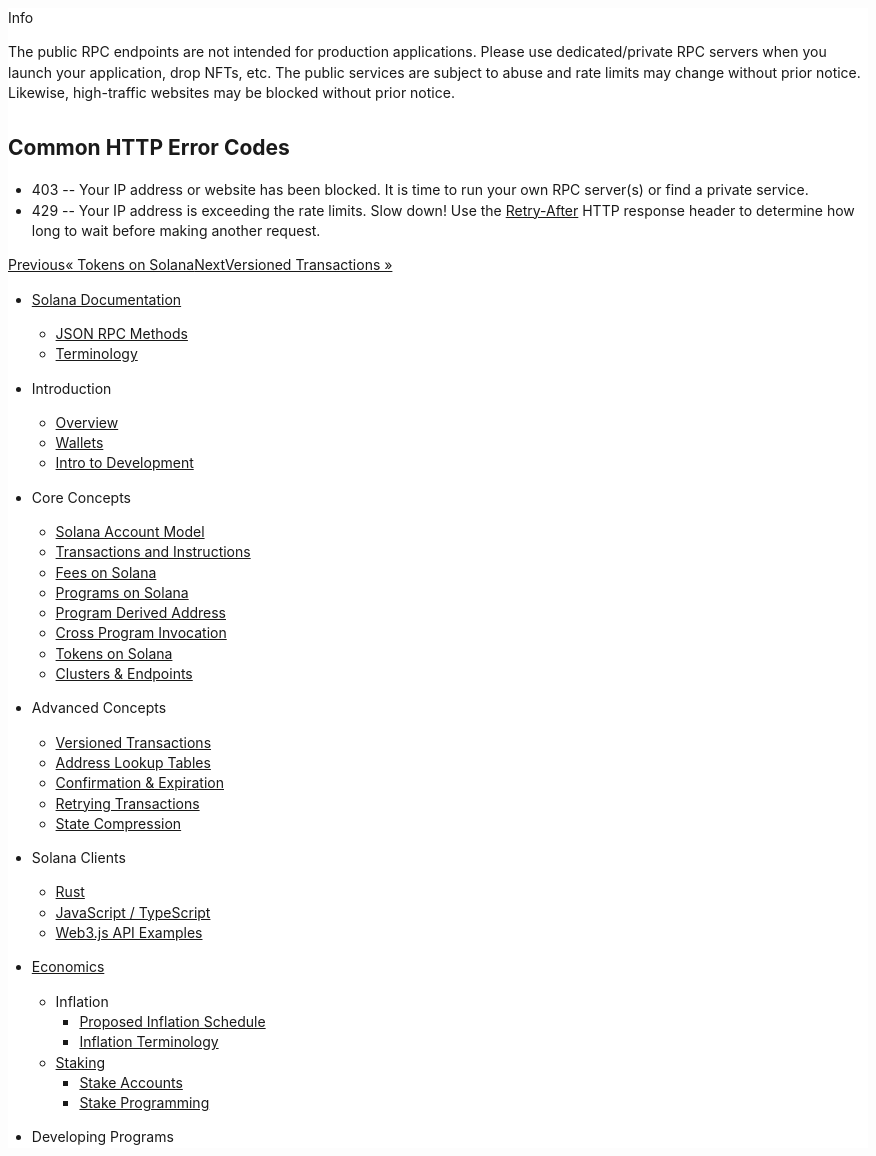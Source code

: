 Info

The public RPC endpoints are not intended for production applications. Please
use dedicated/private RPC servers when you launch your application, drop NFTs,
etc. The public services are subject to abuse and rate limits may change
without prior notice. Likewise, high-traffic websites may be blocked without
prior notice.

## Common HTTP Error Codes #

  * 403 -- Your IP address or website has been blocked. It is time to run your own RPC server(s) or find a private service.
  * 429 -- Your IP address is exceeding the rate limits. Slow down! Use the [Retry-After](https://developer.mozilla.org/en-US/docs/Web/HTTP/Headers/Retry-After) HTTP response header to determine how long to wait before making another request.

[Previous« Tokens on Solana](/vi/docs/core/tokens)[NextVersioned Transactions
»](/vi/docs/advanced/versions)

  * [Solana Documentation](/vi/docs)

    * [JSON RPC Methods](/vi/docs/rpc)
    * [Terminology](/vi/docs/terminology)
  * Introduction

    * [Overview](/vi/docs/intro/overview)
    * [Wallets](/vi/docs/intro/wallets)
    * [Intro to Development](/vi/docs/intro/dev)
  * Core Concepts

    * [Solana Account Model](/vi/docs/core/accounts)
    * [Transactions and Instructions](/vi/docs/core/transactions)
    * [Fees on Solana](/vi/docs/core/fees)
    * [Programs on Solana](/vi/docs/core/programs)
    * [Program Derived Address](/vi/docs/core/pda)
    * [Cross Program Invocation](/vi/docs/core/cpi)
    * [Tokens on Solana](/vi/docs/core/tokens)
    * [Clusters & Endpoints](/vi/docs/core/clusters)
  * Advanced Concepts

    * [Versioned Transactions](/vi/docs/advanced/versions)
    * [Address Lookup Tables](/vi/docs/advanced/lookup-tables)
    * [Confirmation & Expiration](/vi/docs/advanced/confirmation)
    * [Retrying Transactions](/vi/docs/advanced/retry)
    * [State Compression](/vi/docs/advanced/state-compression)
  * Solana Clients

    * [Rust](/vi/docs/clients/rust)
    * [JavaScript / TypeScript](/vi/docs/clients/javascript)
    * [Web3.js API Examples](/vi/docs/clients/javascript-reference)
  * [Economics](/vi/docs/economics)

    * Inflation
      * [Proposed Inflation Schedule](/vi/docs/economics/inflation/inflation-schedule)
      * [Inflation Terminology](/vi/docs/economics/inflation/terminology)
    * [Staking](/vi/docs/economics/staking)
      * [Stake Accounts](/vi/docs/economics/staking/stake-accounts)
      * [Stake Programming](/vi/docs/economics/staking/stake-programming)
  * Developing Programs
